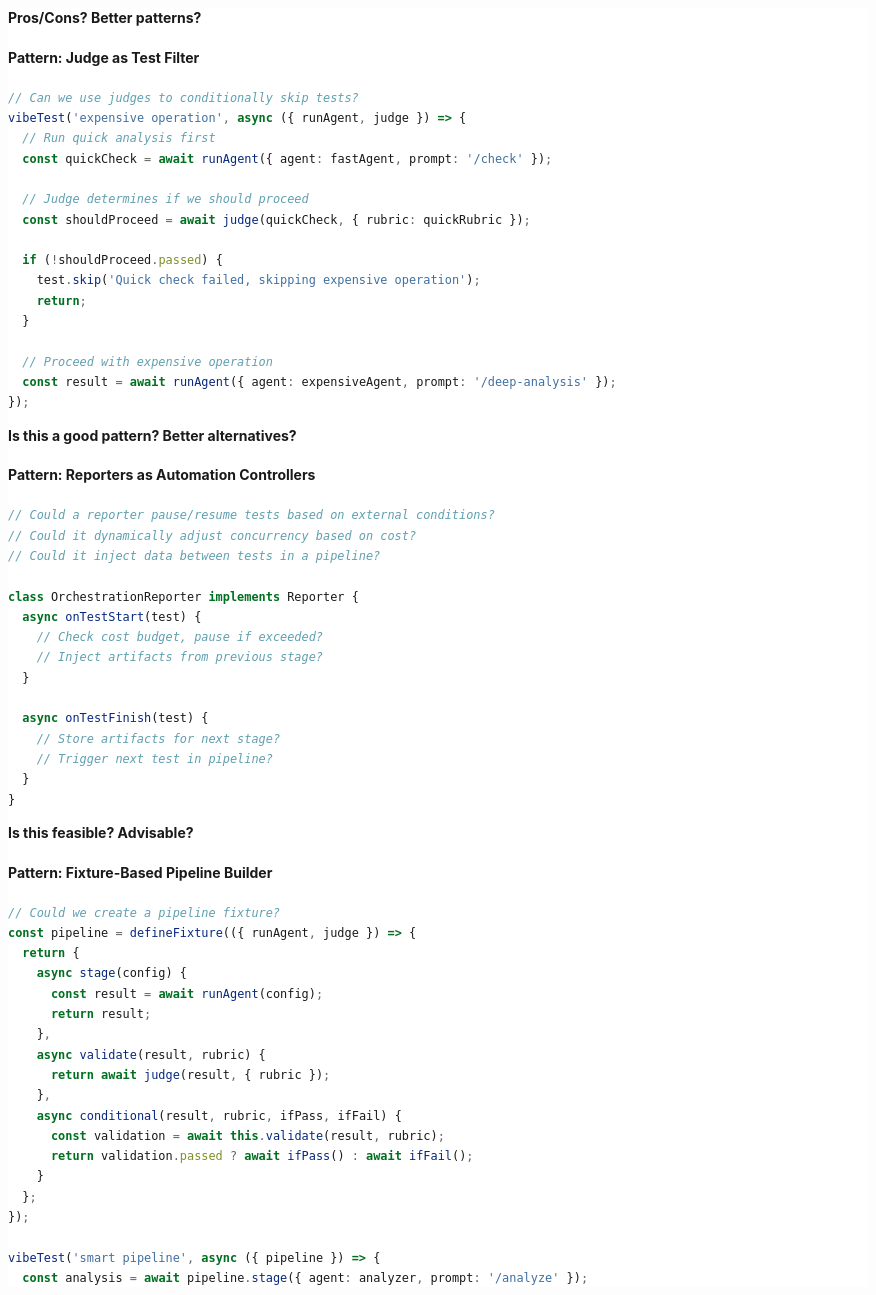 **Pros/Cons? Better patterns?**

#### Pattern: Judge as Test Filter
```typescript
// Can we use judges to conditionally skip tests?
vibeTest('expensive operation', async ({ runAgent, judge }) => {
  // Run quick analysis first
  const quickCheck = await runAgent({ agent: fastAgent, prompt: '/check' });

  // Judge determines if we should proceed
  const shouldProceed = await judge(quickCheck, { rubric: quickRubric });

  if (!shouldProceed.passed) {
    test.skip('Quick check failed, skipping expensive operation');
    return;
  }

  // Proceed with expensive operation
  const result = await runAgent({ agent: expensiveAgent, prompt: '/deep-analysis' });
});
```

**Is this a good pattern? Better alternatives?**

#### Pattern: Reporters as Automation Controllers
```typescript
// Could a reporter pause/resume tests based on external conditions?
// Could it dynamically adjust concurrency based on cost?
// Could it inject data between tests in a pipeline?

class OrchestrationReporter implements Reporter {
  async onTestStart(test) {
    // Check cost budget, pause if exceeded?
    // Inject artifacts from previous stage?
  }

  async onTestFinish(test) {
    // Store artifacts for next stage?
    // Trigger next test in pipeline?
  }
}
```

**Is this feasible? Advisable?**

#### Pattern: Fixture-Based Pipeline Builder
```typescript
// Could we create a pipeline fixture?
const pipeline = defineFixture(({ runAgent, judge }) => {
  return {
    async stage(config) {
      const result = await runAgent(config);
      return result;
    },
    async validate(result, rubric) {
      return await judge(result, { rubric });
    },
    async conditional(result, rubric, ifPass, ifFail) {
      const validation = await this.validate(result, rubric);
      return validation.passed ? await ifPass() : await ifFail();
    }
  };
});

vibeTest('smart pipeline', async ({ pipeline }) => {
  const analysis = await pipeline.stage({ agent: analyzer, prompt: '/analyze' });
```